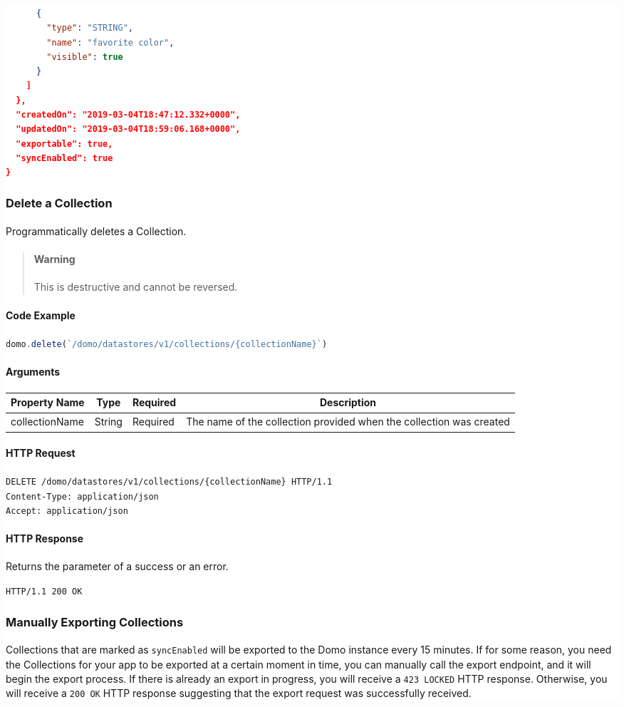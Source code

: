 ```json
      {
        "type": "STRING",
        "name": "favorite color",
        "visible": true
      }
    ]
  },
  "createdOn": "2019-03-04T18:47:12.332+0000",
  "updatedOn": "2019-03-04T18:59:06.168+0000",
  "exportable": true,
  "syncEnabled": true
}
```

### Delete a Collection

Programmatically deletes a Collection.



> #### Warning
>
> This is destructive and cannot be reversed.

#### Code Example

```js
domo.delete(`/domo/datastores/v1/collections/{collectionName}`)
```

#### Arguments

| Property Name  | Type   | Required | Description                                                         |
| -------------- | ------ | -------- | ------------------------------------------------------------------- |
| collectionName | String | Required | The name of the collection provided when the collection was created |

#### HTTP Request

```text
DELETE /domo/datastores/v1/collections/{collectionName} HTTP/1.1
Content-Type: application/json
Accept: application/json
```

#### HTTP Response

Returns the parameter of a success or an error.

```text
HTTP/1.1 200 OK
```

### Manually Exporting Collections

Collections that are marked as `syncEnabled` will be exported to the Domo instance every 15 minutes. If for some reason, you need the Collections for your app to be exported at a certain moment in time, you can manually call the export endpoint, and it will begin the export process. If there is already an export in progress, you will receive a `423 LOCKED` HTTP response. Otherwise, you will receive a `200 OK` HTTP response suggesting that the export request was successfully received.
